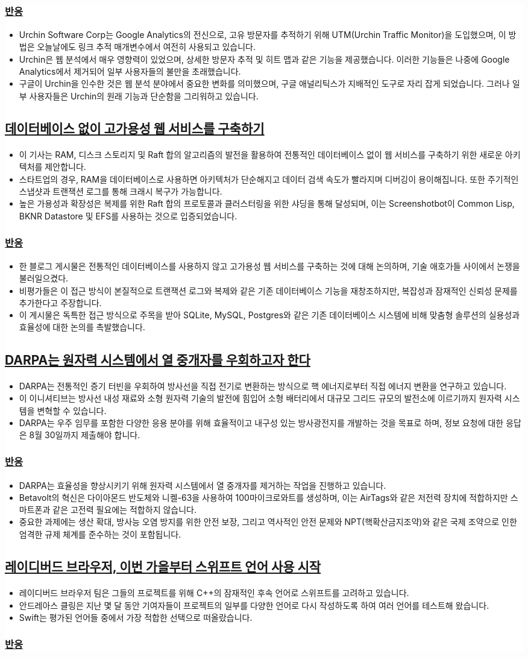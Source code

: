 ### [반응](https://news.ycombinator.com/item?id=41205176)

- Urchin Software Corp는 Google Analytics의 전신으로, 고유 방문자를 추적하기 위해 UTM(Urchin Traffic Monitor)을 도입했으며, 이 방법은 오늘날에도 링크 추적 매개변수에서 여전히 사용되고 있습니다.
- Urchin은 웹 분석에서 매우 영향력이 있었으며, 상세한 방문자 추적 및 히트 맵과 같은 기능을 제공했습니다. 이러한 기능들은 나중에 Google Analytics에서 제거되어 일부 사용자들의 불만을 초래했습니다.
- 구글이 Urchin을 인수한 것은 웹 분석 분야에서 중요한 변화를 의미했으며, 구글 애널리틱스가 지배적인 도구로 자리 잡게 되었습니다. 그러나 일부 사용자들은 Urchin의 원래 기능과 단순함을 그리워하고 있습니다.

## [데이터베이스 없이 고가용성 웹 서비스를 구축하기](https://blog.screenshotbot.io/2024/08/10/building-a-highly-available-web-service-without-a-database/)

- 이 기사는 RAM, 디스크 스토리지 및 Raft 합의 알고리즘의 발전을 활용하여 전통적인 데이터베이스 없이 웹 서비스를 구축하기 위한 새로운 아키텍처를 제안합니다.
- 스타트업의 경우, RAM을 데이터베이스로 사용하면 아키텍처가 단순해지고 데이터 검색 속도가 빨라지며 디버깅이 용이해집니다. 또한 주기적인 스냅샷과 트랜잭션 로그를 통해 크래시 복구가 가능합니다.
- 높은 가용성과 확장성은 복제를 위한 Raft 합의 프로토콜과 클러스터링을 위한 샤딩을 통해 달성되며, 이는 Screenshotbot이 Common Lisp, BKNR Datastore 및 EFS를 사용하는 것으로 입증되었습니다.

### [반응](https://news.ycombinator.com/item?id=41206908)

- 한 블로그 게시물은 전통적인 데이터베이스를 사용하지 않고 고가용성 웹 서비스를 구축하는 것에 대해 논의하며, 기술 애호가들 사이에서 논쟁을 불러일으켰다.
- 비평가들은 이 접근 방식이 본질적으로 트랜잭션 로그와 복제와 같은 기존 데이터베이스 기능을 재창조하지만, 복잡성과 잠재적인 신뢰성 문제를 추가한다고 주장합니다.
- 이 게시물은 독특한 접근 방식으로 주목을 받아 SQLite, MySQL, Postgres와 같은 기존 데이터베이스 시스템에 비해 맞춤형 솔루션의 실용성과 효율성에 대한 논의를 촉발했습니다.

## [DARPA는 원자력 시스템에서 열 중개자를 우회하고자 한다](https://www.ans.org/news/article-6276/darpa-wants-to-bypass-the-thermal-middleman-in-nuclear-power-systems/)

- DARPA는 전통적인 증기 터빈을 우회하여 방사선을 직접 전기로 변환하는 방식으로 핵 에너지로부터 직접 에너지 변환을 연구하고 있습니다.
- 이 이니셔티브는 방사선 내성 재료와 소형 원자력 기술의 발전에 힘입어 소형 배터리에서 대규모 그리드 규모의 발전소에 이르기까지 원자력 시스템을 변혁할 수 있습니다.
- DARPA는 우주 임무를 포함한 다양한 응용 분야를 위해 효율적이고 내구성 있는 방사광전지를 개발하는 것을 목표로 하며, 정보 요청에 대한 응답은 8월 30일까지 제출해야 합니다.

### [반응](https://news.ycombinator.com/item?id=41205439)

- DARPA는 효율성을 향상시키기 위해 원자력 시스템에서 열 중개자를 제거하는 작업을 진행하고 있습니다.
- Betavolt의 혁신은 다이아몬드 반도체와 니켈-63을 사용하여 100마이크로와트를 생성하며, 이는 AirTags와 같은 저전력 장치에 적합하지만 스마트폰과 같은 고전력 필요에는 적합하지 않습니다.
- 중요한 과제에는 생산 확대, 방사능 오염 방지를 위한 안전 보장, 그리고 역사적인 안전 문제와 NPT(핵확산금지조약)와 같은 국제 조약으로 인한 엄격한 규제 체계를 준수하는 것이 포함됩니다.

## [레이디버드 브라우저, 이번 가을부터 스위프트 언어 사용 시작](https://twitter.com/awesomekling/status/1822236888188498031)

- 레이디버드 브라우저 팀은 그들의 프로젝트를 위해 C++의 잠재적인 후속 언어로 스위프트를 고려하고 있습니다.
- 안드레아스 클링은 지난 몇 달 동안 기여자들이 프로젝트의 일부를 다양한 언어로 다시 작성하도록 하여 여러 언어를 테스트해 왔습니다.
- Swift는 평가된 언어들 중에서 가장 적합한 선택으로 떠올랐습니다.

### [반응](https://news.ycombinator.com/item?id=41208836)
